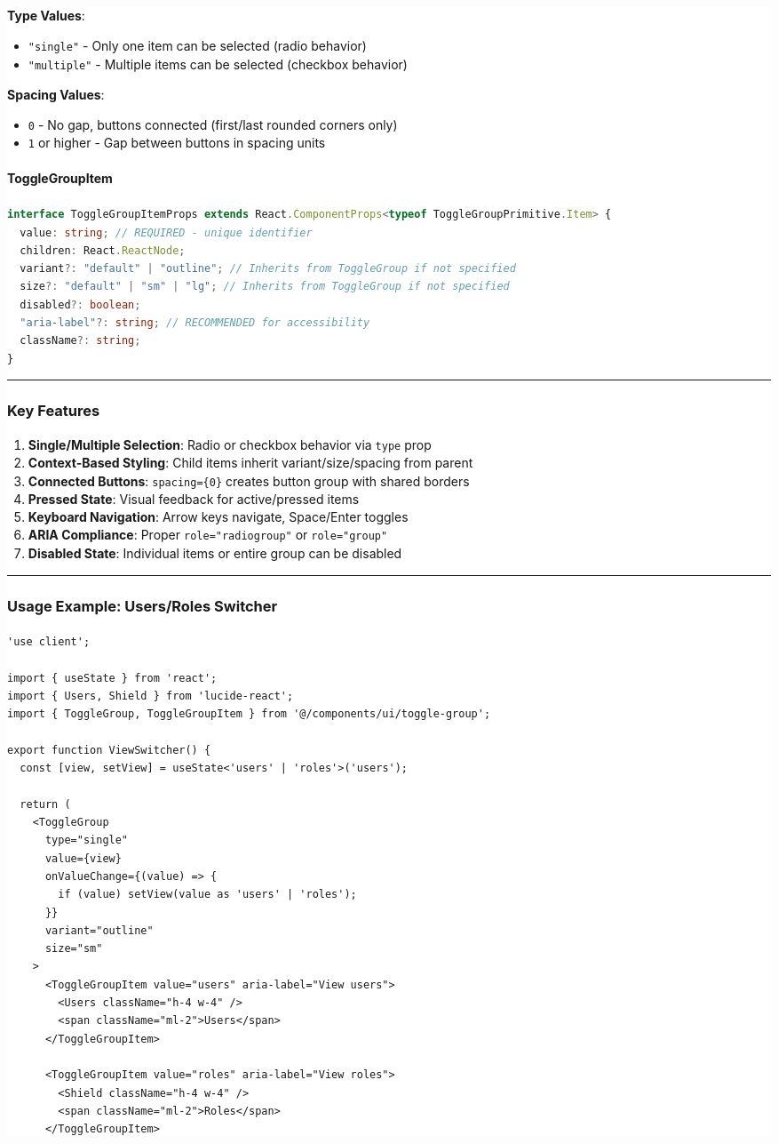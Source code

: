 **Type Values**:
- `"single"` - Only one item can be selected (radio behavior)
- `"multiple"` - Multiple items can be selected (checkbox behavior)

**Spacing Values**:
- `0` - No gap, buttons connected (first/last rounded corners only)
- `1` or higher - Gap between buttons in spacing units

#### ToggleGroupItem
```typescript
interface ToggleGroupItemProps extends React.ComponentProps<typeof ToggleGroupPrimitive.Item> {
  value: string; // REQUIRED - unique identifier
  children: React.ReactNode;
  variant?: "default" | "outline"; // Inherits from ToggleGroup if not specified
  size?: "default" | "sm" | "lg"; // Inherits from ToggleGroup if not specified
  disabled?: boolean;
  "aria-label"?: string; // RECOMMENDED for accessibility
  className?: string;
}
```

---

### Key Features

1. **Single/Multiple Selection**: Radio or checkbox behavior via `type` prop
2. **Context-Based Styling**: Child items inherit variant/size/spacing from parent
3. **Connected Buttons**: `spacing={0}` creates button group with shared borders
4. **Pressed State**: Visual feedback for active/pressed items
5. **Keyboard Navigation**: Arrow keys navigate, Space/Enter toggles
6. **ARIA Compliance**: Proper `role="radiogroup"` or `role="group"`
7. **Disabled State**: Individual items or entire group can be disabled

---

### Usage Example: Users/Roles Switcher

```tsx
'use client';

import { useState } from 'react';
import { Users, Shield } from 'lucide-react';
import { ToggleGroup, ToggleGroupItem } from '@/components/ui/toggle-group';

export function ViewSwitcher() {
  const [view, setView] = useState<'users' | 'roles'>('users');

  return (
    <ToggleGroup
      type="single"
      value={view}
      onValueChange={(value) => {
        if (value) setView(value as 'users' | 'roles');
      }}
      variant="outline"
      size="sm"
    >
      <ToggleGroupItem value="users" aria-label="View users">
        <Users className="h-4 w-4" />
        <span className="ml-2">Users</span>
      </ToggleGroupItem>

      <ToggleGroupItem value="roles" aria-label="View roles">
        <Shield className="h-4 w-4" />
        <span className="ml-2">Roles</span>
      </ToggleGroupItem>
```
